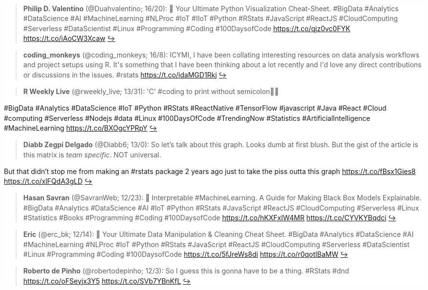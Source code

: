 


> **Philip D. Valentino** (@Duahvalentino; 16/20): 🔬 Your Ultimate Python Visualization Cheat-Sheet. #BigData #Analytics #DataScience #AI #MachineLearning #NLProc #IoT #IIoT  #Python #RStats #JavaScript #ReactJS #CloudComputing #Serverless #DataScientist #Linux #Programming #Coding #100DaysofCode  https://t.co/qjz0vc0FYK https://t.co/iAoCW3Xcaw  [&#8618;](https://twitter.com/dataandme/status/1262151910431350784)




> **coding_monkeys** (@coding_monkeys; 16/8): ICYMI, I have been collating interesting resources on data analysis workflows and project setups using R. It's something that I have been thinking about a lot recently and I'd love any direct contributions or discussions in the issues. #rstats https://t.co/idaMGD1Rkj  [&#8618;](https://twitter.com/dataandme/status/1262199717829591040)




> **R Weekly Live** (@rweekly_live; 13/31): 'C' #coding to print without semicolon👩‍💻
 
#BigData #Analytics #DataScience #IoT #Python #RStats #ReactNative #TensorFlow #javascript #Java #React #Cloud #computing #Serverless #Nodejs #data #Linux #100DaysOfCode  #TrendingNow #Statistics #ArtificialIntelligence #MachineLearning https://t.co/BXOgcYPRpY  [&#8618;](https://twitter.com/dataandme/status/1262191118755794944)




> **Diabb Zegpi Delgado** (@Diabb6; 13/0): So let’s talk about this graph. Looks dumb at first blush. But the gist of the article is this matrix is *team specific*. NOT universal. 
>
But that didn’t stop me from making an #rstats package 2 years ago just to take the piss outta this graph https://t.co/fBsx1Gies8 https://t.co/xlFQdA3gLD  [&#8618;](https://twitter.com/dataandme/status/1262195890820911104)




> **Hasan Savran** (@SavranWeb; 12/23): 🔬 Interpretable #MachineLearning. A Guide for Making Black Box Models Explainable. #BigData #Analytics #DataScience #AI #IoT #Python #RStats #JavaScript #ReactJS #CloudComputing #Serverless #Linux #Statistics #Books #Programming #Coding #100DaysofCode 
https://t.co/hKXFxIW4MR https://t.co/CYVKYBqdci  [&#8618;](https://twitter.com/dataandme/status/1262158829300649987)




> **Eric** (@erc_bk; 12/14): 🔬 Your Ultimate Data Manipulation &amp; Cleaning Cheat Sheet. #BigData #Analytics #DataScience #AI #MachineLearning #NLProc #IoT #Python #RStats #JavaScript #ReactJS #CloudComputing #Serverless #DataScientist #Linux #Programming #Coding #100DaysofCode 
 https://t.co/5fJreWs8di https://t.co/r0qotIBaMW  [&#8618;](https://twitter.com/dataandme/status/1262140409406513158)




> **Roberto de Pinho** (@robertodepinho; 12/3): So I guess this is gonna have to be a thing. #RStats #dnd https://t.co/oFSeyjx3Y5 https://t.co/SVb7YBnKfL  [&#8618;](https://twitter.com/dataandme/status/1262141501729116160)



